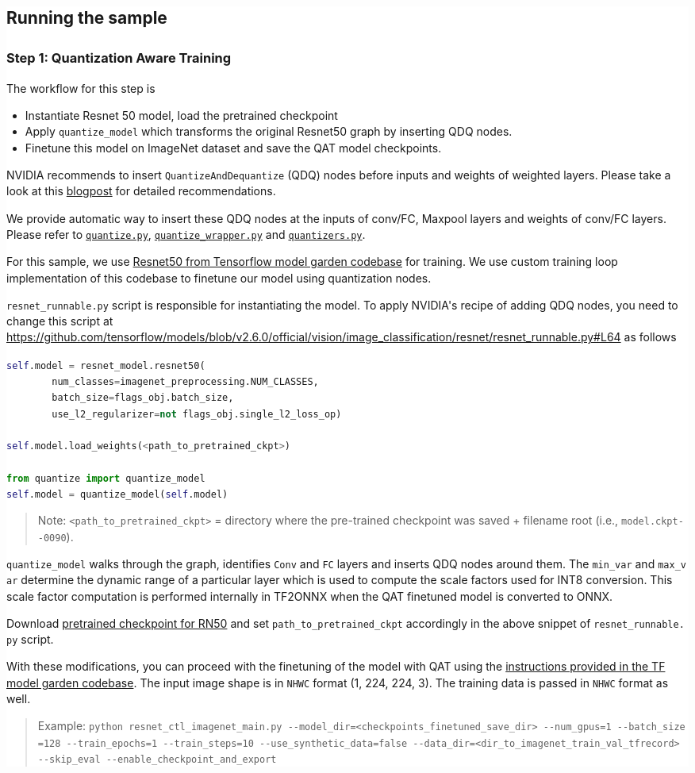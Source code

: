 ## Running the sample

### Step 1: Quantization Aware Training

The workflow for this step is

* Instantiate Resnet 50 model, load the pretrained checkpoint
* Apply `quantize_model` which transforms the original Resnet50 graph by inserting QDQ nodes.
* Finetune this model on ImageNet dataset and save the QAT model checkpoints.

NVIDIA recommends to insert `QuantizeAndDequantize`  (QDQ) nodes before inputs and weights of weighted layers. Please take a look at this <a href="https://developer.nvidia.com/blog/achieving-fp32-accuracy-for-int8-inference-using-quantization-aware-training-with-tensorrt/"> blogpost</a>  for detailed recommendations.

We provide automatic way to insert these QDQ nodes at the inputs of conv/FC, Maxpool layers and weights of conv/FC layers.  Please refer to [`quantize.py`](quantize.py), [`quantize_wrapper.py`](quantize_wrapper.py) and [`quantizers.py`](quantizers.py).

For this sample, we use <a href="https://github.com/tensorflow/models/tree/v2.6.0/official/vision/image_classification/resnet">Resnet50 from Tensorflow model garden codebase</a> for training. We use custom training loop implementation of this codebase to finetune our model using quantization nodes.

`resnet_runnable.py` script is responsible for instantiating the model. To apply NVIDIA's recipe of adding QDQ nodes, you need to change this script at
https://github.com/tensorflow/models/blob/v2.6.0/official/vision/image_classification/resnet/resnet_runnable.py#L64 as follows

```python
self.model = resnet_model.resnet50(
        num_classes=imagenet_preprocessing.NUM_CLASSES,
        batch_size=flags_obj.batch_size,
        use_l2_regularizer=not flags_obj.single_l2_loss_op)

self.model.load_weights(<path_to_pretrained_ckpt>)

from quantize import quantize_model
self.model = quantize_model(self.model)
```
> Note: `<path_to_pretrained_ckpt>` = directory where the pre-trained checkpoint was saved + filename root (i.e., `model.ckpt--0090`).

`quantize_model` walks through the graph, identifies `Conv` and `FC` layers  and inserts QDQ nodes around them. The `min_var` and `max_var` determine the dynamic range of a particular layer which is used to compute the scale factors used for INT8 conversion. This scale factor computation is performed internally in TF2ONNX when the QAT finetuned model is converted to ONNX.

Download <a href="https://github.com/tensorflow/models/tree/v2.6.0/official/vision/image_classification/resnet#pretrained-models">pretrained checkpoint for RN50</a> and set `path_to_pretrained_ckpt` accordingly in the above snippet of `resnet_runnable.py` script.

With these modifications, you can proceed with the finetuning of the model with QAT using the <a href="https://github.com/tensorflow/models/tree/v2.6.0/official/vision/image_classification/resnet#resnet-custom-training-loop">instructions provided in the TF model garden codebase</a>. The input image shape is in `NHWC` format (1, 224, 224, 3). The training data is passed in `NHWC` format as well.
> Example: `python resnet_ctl_imagenet_main.py --model_dir=<checkpoints_finetuned_save_dir> --num_gpus=1 --batch_size=128 --train_epochs=1 --train_steps=10 --use_synthetic_data=false --data_dir=<dir_to_imagenet_train_val_tfrecord> --skip_eval --enable_checkpoint_and_export`
